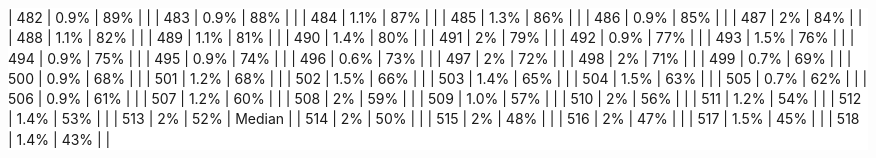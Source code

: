 | 482 | 0.9% | 89% |  |
| 483 | 0.9% | 88% |  |
| 484 | 1.1% | 87% |  |
| 485 | 1.3% | 86% |  |
| 486 | 0.9% | 85% |  |
| 487 | 2% | 84% |  |
| 488 | 1.1% | 82% |  |
| 489 | 1.1% | 81% |  |
| 490 | 1.4% | 80% |  |
| 491 | 2% | 79% |  |
| 492 | 0.9% | 77% |  |
| 493 | 1.5% | 76% |  |
| 494 | 0.9% | 75% |  |
| 495 | 0.9% | 74% |  |
| 496 | 0.6% | 73% |  |
| 497 | 2% | 72% |  |
| 498 | 2% | 71% |  |
| 499 | 0.7% | 69% |  |
| 500 | 0.9% | 68% |  |
| 501 | 1.2% | 68% |  |
| 502 | 1.5% | 66% |  |
| 503 | 1.4% | 65% |  |
| 504 | 1.5% | 63% |  |
| 505 | 0.7% | 62% |  |
| 506 | 0.9% | 61% |  |
| 507 | 1.2% | 60% |  |
| 508 | 2% | 59% |  |
| 509 | 1.0% | 57% |  |
| 510 | 2% | 56% |  |
| 511 | 1.2% | 54% |  |
| 512 | 1.4% | 53% |  |
| 513 | 2% | 52% | Median |
| 514 | 2% | 50% |  |
| 515 | 2% | 48% |  |
| 516 | 2% | 47% |  |
| 517 | 1.5% | 45% |  |
| 518 | 1.4% | 43% |  |